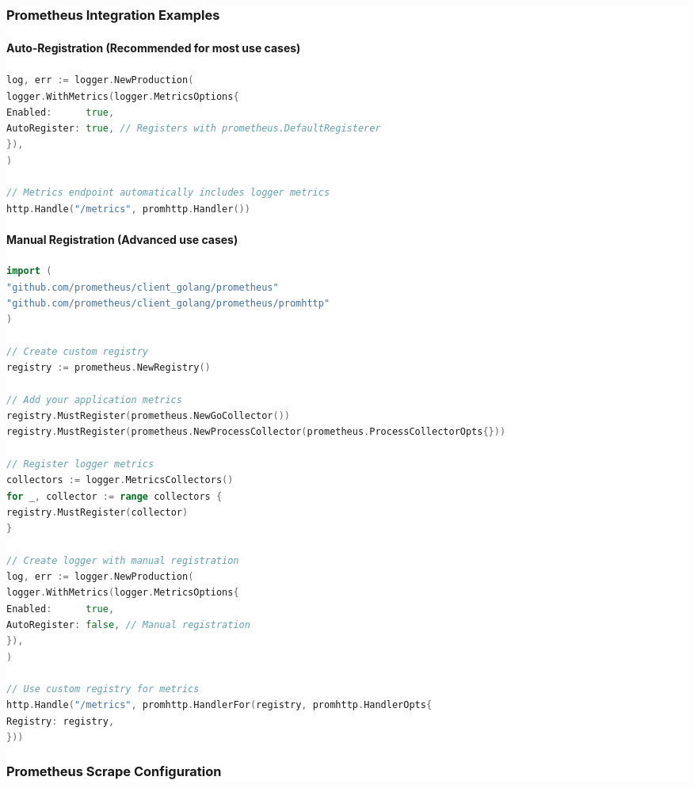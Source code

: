 ### Prometheus Integration Examples

#### Auto-Registration (Recommended for most use cases)

```go
log, err := logger.NewProduction(
logger.WithMetrics(logger.MetricsOptions{
Enabled:      true,
AutoRegister: true, // Registers with prometheus.DefaultRegisterer
}),
)

// Metrics endpoint automatically includes logger metrics
http.Handle("/metrics", promhttp.Handler())
```

#### Manual Registration (Advanced use cases)

```go
import (
"github.com/prometheus/client_golang/prometheus"
"github.com/prometheus/client_golang/prometheus/promhttp"
)

// Create custom registry
registry := prometheus.NewRegistry()

// Add your application metrics
registry.MustRegister(prometheus.NewGoCollector())
registry.MustRegister(prometheus.NewProcessCollector(prometheus.ProcessCollectorOpts{}))

// Register logger metrics
collectors := logger.MetricsCollectors()
for _, collector := range collectors {
registry.MustRegister(collector)
}

// Create logger with manual registration
log, err := logger.NewProduction(
logger.WithMetrics(logger.MetricsOptions{
Enabled:      true,
AutoRegister: false, // Manual registration
}),
)

// Use custom registry for metrics
http.Handle("/metrics", promhttp.HandlerFor(registry, promhttp.HandlerOpts{
Registry: registry,
}))
```

### Prometheus Scrape Configuration
